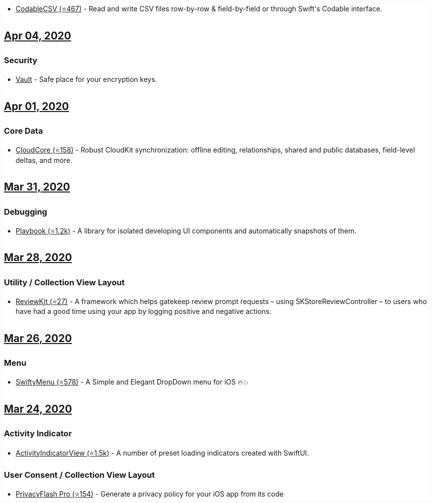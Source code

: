 *   [CodableCSV (⭐467)](https://github.com/dehesa/CodableCSV) - Read and write CSV files row-by-row & field-by-field or through Swift's Codable interface.

## [Apr 04, 2020](/content/2020/04/04/README.md)

### Security

*   [Vault](https://github.com/passlock/Vault) - Safe place for your encryption keys.

## [Apr 01, 2020](/content/2020/04/01/README.md)

### Core Data

*   [CloudCore (⭐158)](https://github.com/deeje/CloudCore) - Robust CloudKit synchronization: offline editing, relationships, shared and public databases, field-level deltas, and more.

## [Mar 31, 2020](/content/2020/03/31/README.md)

### Debugging

*   [Playbook (⭐1.2k)](https://github.com/playbook-ui/playbook-ios) - A library for isolated developing UI components and automatically snapshots of them.

## [Mar 28, 2020](/content/2020/03/28/README.md)

### Utility / Collection View Layout

*   [ReviewKit (⭐27)](https://github.com/simonmitchell/ReviewKit) - A framework which helps gatekeep review prompt requests – using SKStoreReviewController – to users who have had a good time using your app by logging positive and negative actions.

## [Mar 26, 2020](/content/2020/03/26/README.md)

### Menu

*   [SwiftyMenu (⭐578)](https://github.com/KarimEbrahemAbdelaziz/SwiftyMenu) - A Simple and Elegant DropDown menu for iOS 🔥💥

## [Mar 24, 2020](/content/2020/03/24/README.md)

### Activity Indicator

*   [ActivityIndicatorView (⭐1.5k)](https://github.com/exyte/ActivityIndicatorView) - A number of preset loading indicators created with SwiftUI.

### User Consent / Collection View Layout

*   [PrivacyFlash Pro (⭐154)](https://github.com/privacy-tech-lab/privacyflash-pro) - Generate a privacy policy for your iOS app from its code
